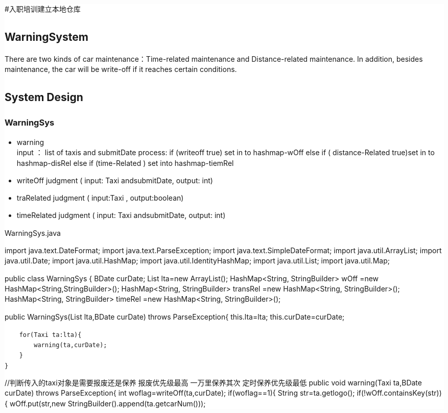 #入职培训建立本地仓库


## WarningSystem

There are two kinds of car maintenance：Time-related maintenance and Distance-related maintenance. In addition, besides maintenance, the car will be write-off if it reaches certain conditions.

## System Design

### WarningSys
 - warning  
     input ： list of taxis and  submitDate
    process:  if (writeoff true) set in to hashmap-wOff    else if ( distance-Related true)set in to hashmap-disRel else if (time-Related ) set into hashmap-tiemRel

- writeOff    judgment ( input: Taxi andsubmitDate,  output: int)
 - traRelated  judgment  ( input:Taxi , output:boolean)
 - timeRelated  judgment  ( input: Taxi andsubmitDate,  output: int)

 WarningSys.java
 
import java.text.DateFormat;
import java.text.ParseException;
import java.text.SimpleDateFormat;
import java.util.ArrayList;
import java.util.Date;
import java.util.HashMap;
import java.util.IdentityHashMap;
import java.util.List;
import java.util.Map;

public class WarningSys {
	BDate curDate;
	List<Taxi> lta=new ArrayList<Taxi>();
	HashMap<String, StringBuilder> wOff =new  HashMap<String,StringBuilder>();
	HashMap<String, StringBuilder> transRel =new  HashMap<String, StringBuilder>();
	HashMap<String, StringBuilder> timeRel =new  HashMap<String, StringBuilder>();

 public WarningSys(List<Taxi> lta,BDate curDate) throws ParseException{
		this.lta=lta;
		this.curDate=curDate;
		
		for(Taxi ta:lta){
			warning(ta,curDate);
		} 
	}
 
 //判断传入的taxi对象是需要报废还是保养 报废优先级最高 一万里保养其次 定时保养优先级最低
 public void warning(Taxi ta,BDate curDate) throws ParseException{
	   int woflag=writeOff(ta,curDate);
		if(woflag==1){
			String str=ta.getlogo();
			if(!wOff.containsKey(str)){
				wOff.put(str,new StringBuilder().append(ta.getcarNum()));
				